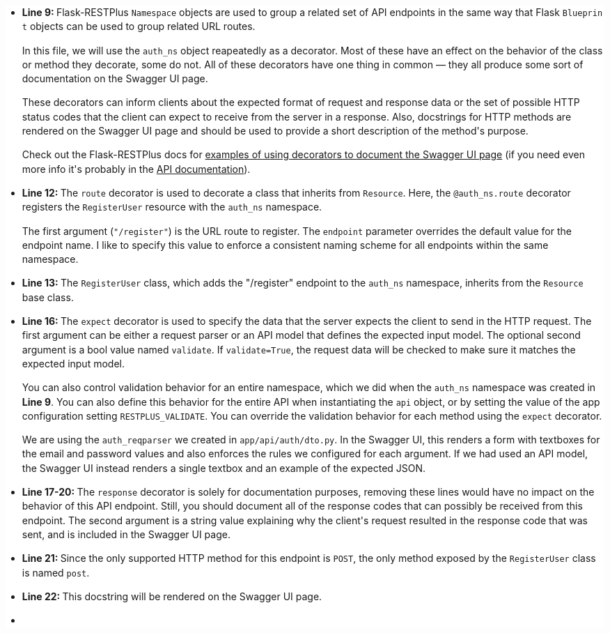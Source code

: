 <div class="code-details">
    <ul>
      <li>
        <p><strong>Line 9: </strong>Flask-RESTPlus <code>Namespace</code> objects are used to group a related set of API endpoints in the same way that Flask <code>Blueprint</code> objects can be used to group related URL routes.</p>
        <p>In this file, we will use the <code>auth_ns</code> object reapeatedly as a decorator. Most of these have an effect on the behavior of the class or method they decorate, some do not. All of these decorators have one thing in common  &mdash; they all produce some sort of documentation on the Swagger UI page.</p>
        <p>These decorators can inform clients about the expected format of request and response data or the set of possible HTTP status codes that the client can expect to receive from the server in a response. Also, docstrings for HTTP methods are rendered on the Swagger UI page and should be used to provide a short description of the method's purpose.</p>
        <p>Check out the Flask-RESTPlus docs for <a href="https://flask-restplus.readthedocs.io/en/stable/swagger.html" target="_blank">examples of using decorators to document the Swagger UI page</a> (if you need even more info it's probably in the <a href="https://flask-restplus.readthedocs.io/en/stable/api.html" target="_blank">API documentation</a>).</p>
      </li>
      <li>
        <p><strong>Line 12: </strong>The <code>route</code> decorator is used to decorate a class that inherits from <code>Resource</code>. Here, the <code>@auth_ns.route</code> decorator registers the <code>RegisterUser</code> resource with the <code>auth_ns</code> namespace.</p>
        <p>The first argument (<code>"/register"</code>) is the URL route to register. The <code>endpoint</code> parameter overrides the default value for the endpoint name. I like to specify this value to enforce a consistent naming scheme for all endpoints within the same namespace.</p>
      </li>
      <li>
        <p><strong>Line 13: </strong>The <code>RegisterUser</code> class, which adds the "/register" endpoint to the <code>auth_ns</code> namespace, inherits from the <code>Resource</code> base class.</p>
      </li>
      <li>
        <p><strong>Line 16: </strong>The <code>expect</code> decorator is used to specify the data that the server expects the client to send in the HTTP request. The first argument can be either a request parser or an API model that defines the expected input model. The optional second argument is a bool value named <code>validate</code>. If <code>validate=True</code>, the request data will be checked to make sure it matches the expected input model.</p>
        <p>You can also control validation behavior for an entire namespace, which we did when the <code>auth_ns</code> namespace was created in <strong>Line 9</strong>. You can also define this behavior for the entire API when instantiating the <code>api</code> object, or by setting the value of the app configuration setting <code>RESTPLUS_VALIDATE</code>. You can override the validation behavior for each method using the <code>expect</code> decorator.</p>
        <p>We are using the <code>auth_reqparser</code> we created in <code>app/api/auth/dto.py</code>. In the Swagger UI, this renders a form with textboxes for the email and password values and also enforces the rules we configured for each argument. If we had used an API model, the Swagger UI instead renders a single textbox and an example of the expected JSON.</p>
      </li>
      <li>
        <p><strong>Line 17-20: </strong>The <code>response</code> decorator is solely for documentation purposes, removing these lines would have no impact on the behavior of this API endpoint. Still, you should document all of the response codes that can possibly be received from this endpoint. The second argument is a string value explaining why the client's request resulted in the response code that was sent, and is included in the Swagger UI page.</p>
      </li>
      <li>
        <p><strong>Line 21: </strong>Since the only supported HTTP method for this endpoint is <code>POST</code>, the only method exposed by the <code>RegisterUser</code> class is named <code>post</code>.</p>
      </li>
      <li>
        <p><strong>Line 22: </strong>This docstring will be rendered on the Swagger UI page.</p>
      </li>
      <li>